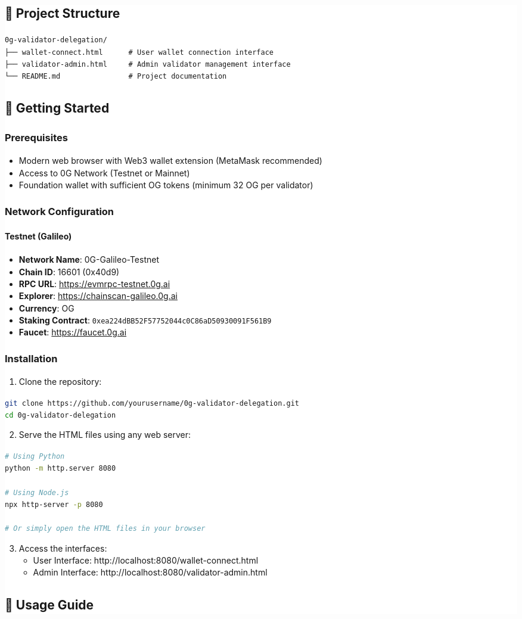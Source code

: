 ## 📁 Project Structure

```
0g-validator-delegation/
├── wallet-connect.html      # User wallet connection interface
├── validator-admin.html     # Admin validator management interface
└── README.md                # Project documentation
```

## 🚀 Getting Started

### Prerequisites

- Modern web browser with Web3 wallet extension (MetaMask recommended)
- Access to 0G Network (Testnet or Mainnet)
- Foundation wallet with sufficient OG tokens (minimum 32 OG per validator)

### Network Configuration

#### Testnet (Galileo)
- **Network Name**: 0G-Galileo-Testnet
- **Chain ID**: 16601 (0x40d9)
- **RPC URL**: https://evmrpc-testnet.0g.ai
- **Explorer**: https://chainscan-galileo.0g.ai
- **Currency**: OG
- **Staking Contract**: `0xea224dBB52F57752044c0C86aD50930091F561B9`
- **Faucet**: https://faucet.0g.ai

### Installation

1. Clone the repository:
```bash
git clone https://github.com/yourusername/0g-validator-delegation.git
cd 0g-validator-delegation
```

2. Serve the HTML files using any web server:
```bash
# Using Python
python -m http.server 8080

# Using Node.js
npx http-server -p 8080

# Or simply open the HTML files in your browser
```

3. Access the interfaces:
   - User Interface: http://localhost:8080/wallet-connect.html
   - Admin Interface: http://localhost:8080/validator-admin.html

## 💼 Usage Guide
